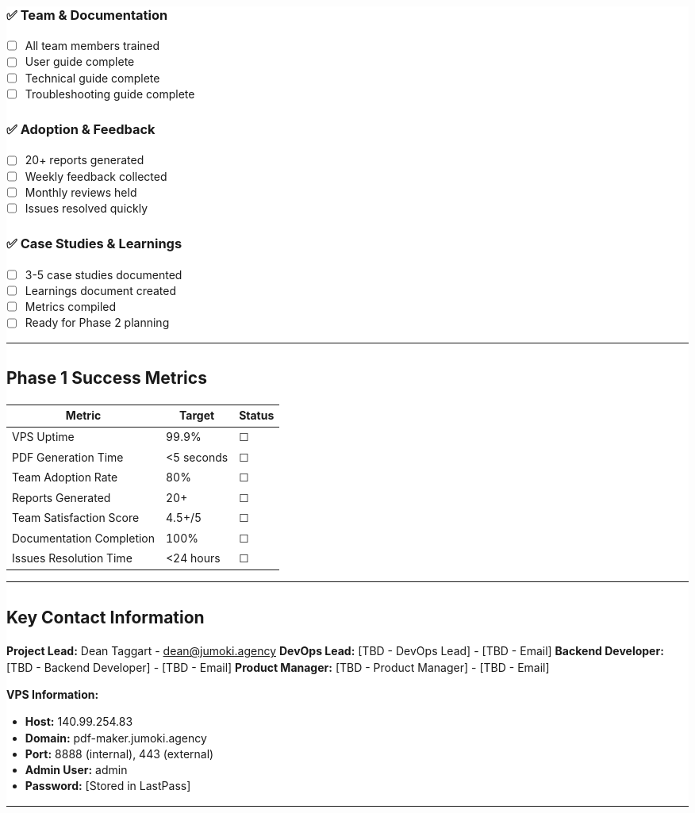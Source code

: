 ### ✅ Team & Documentation
- [ ] All team members trained
- [ ] User guide complete
- [ ] Technical guide complete
- [ ] Troubleshooting guide complete

### ✅ Adoption & Feedback
- [ ] 20+ reports generated
- [ ] Weekly feedback collected
- [ ] Monthly reviews held
- [ ] Issues resolved quickly

### ✅ Case Studies & Learnings
- [ ] 3-5 case studies documented
- [ ] Learnings document created
- [ ] Metrics compiled
- [ ] Ready for Phase 2 planning

---

## Phase 1 Success Metrics

| Metric | Target | Status |
|--------|--------|--------|
| VPS Uptime | 99.9% | ☐ |
| PDF Generation Time | <5 seconds | ☐ |
| Team Adoption Rate | 80% | ☐ |
| Reports Generated | 20+ | ☐ |
| Team Satisfaction Score | 4.5+/5 | ☐ |
| Documentation Completion | 100% | ☐ |
| Issues Resolution Time | <24 hours | ☐ |

---

## Key Contact Information

**Project Lead:** Dean Taggart - dean@jumoki.agency
**DevOps Lead:** [TBD - DevOps Lead] - [TBD - Email]
**Backend Developer:** [TBD - Backend Developer] - [TBD - Email]
**Product Manager:** [TBD - Product Manager] - [TBD - Email]

**VPS Information:**
- **Host:** 140.99.254.83
- **Domain:** pdf-maker.jumoki.agency
- **Port:** 8888 (internal), 443 (external)
- **Admin User:** admin
- **Password:** [Stored in LastPass]

---